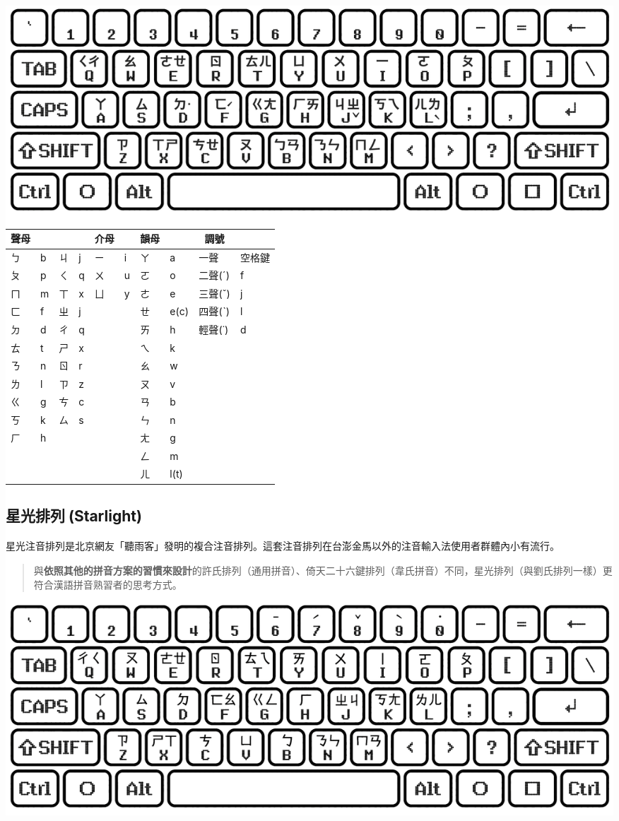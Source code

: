 ![arrangeDynamicAlvinLiu](assets/arrangeDynamicAlvinLiu.png)

| 聲母 |    |    |    | 介母 |    | 韻母 |    | 調號    |     |
|----|----|----|----|----|----|----|----|-------|-----|
| ㄅ  | b  | ㄐ  | j  | ㄧ  | i  | ㄚ  | a  | 一聲    | 空格鍵 |
| ㄆ  | p  | ㄑ  | q  | ㄨ  | u  | ㄛ  | o  | 二聲(ˊ) | f   |
| ㄇ  | m  | ㄒ  | x  | ㄩ  | y  | ㄜ  | e  | 三聲(ˇ) | j   |
| ㄈ  | f  | ㄓ  | j  |    |    | ㄝ  | e(c)  | 四聲(ˋ) | l   |
| ㄉ  | d  | ㄔ  | q  |    |    | ㄞ  | h  | 輕聲(˙) | d   |
| ㄊ  | t  | ㄕ  | x  |    |    | ㄟ  | k  |       |     |
| ㄋ  | n  | ㄖ  | r  |    |    | ㄠ  | w  |       |     |
| ㄌ  | l  | ㄗ  | z  |    |    | ㄡ  | v  |       |     |
| ㄍ  | g  | ㄘ  | c  |    |    | ㄢ  | b  |       |     |
| ㄎ  | k  | ㄙ  | s  |    |    | ㄣ  | n  |       |     |
| ㄏ  | h  |    |    |    |    | ㄤ  | g  |       |     |
|    |    |    |    |    |    | ㄥ  | m  |       |     |
|    |    |    |    |    |    | ㄦ  | l(t)  |       |     |

## 星光排列 (Starlight)

星光注音排列是北京網友「聽雨客」發明的複合注音排列。這套注音排列在台澎金馬以外的注音輸入法使用者群體內小有流行。

> 與**依照其他的拼音方案的習慣來設計**的許氏排列（通用拼音）、倚天二十六鍵排列（韋氏拼音）不同，星光排列（與劉氏排列一樣）更符合漢語拼音熟習者的思考方式。

![arrangeDynamicStarlight](assets/arrangeDynamicStarlight.png)